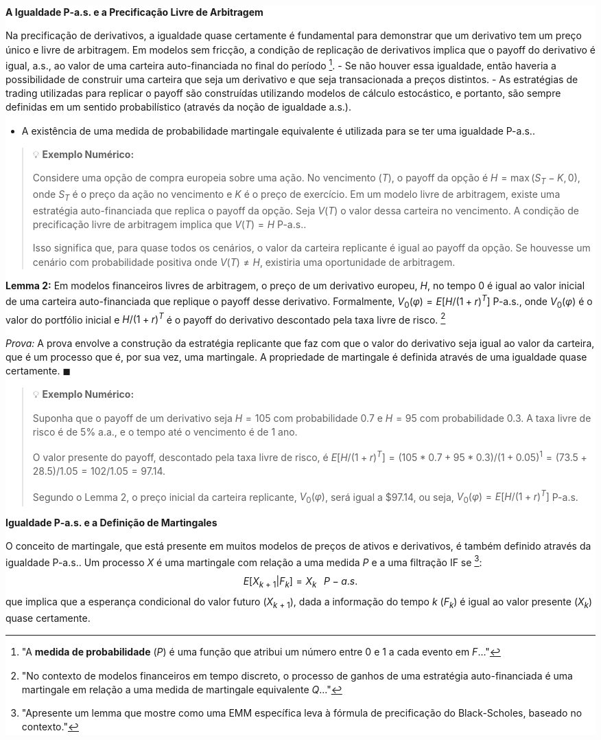 **A Igualdade P-a.s. e a Precificação Livre de Arbitragem**

Na precificação de derivativos, a igualdade quase certamente é fundamental para demonstrar que um derivativo tem um preço único e livre de arbitragem.  Em modelos sem fricção, a condição de replicação de derivativos implica que o payoff do derivativo é igual, a.s., ao valor de uma carteira auto-financiada no final do período [^6].
     -   Se não houver essa igualdade, então haveria a possibilidade de construir uma carteira que seja um derivativo e que seja transacionada a preços distintos.
    -  As estratégias de trading utilizadas para replicar o payoff são construídas utilizando modelos de cálculo estocástico, e portanto, são sempre definidas em um sentido probabilístico (através da noção de igualdade a.s.).
  -   A existência de uma medida de probabilidade martingale equivalente é utilizada para se ter uma igualdade P-a.s..

> 💡 **Exemplo Numérico:**
>
> Considere uma opção de compra europeia sobre uma ação. No vencimento ($T$), o payoff da opção é $H = \max(S_T - K, 0)$, onde $S_T$ é o preço da ação no vencimento e $K$ é o preço de exercício.  Em um modelo livre de arbitragem, existe uma estratégia auto-financiada que replica o payoff da opção. Seja $V(T)$ o valor dessa carteira no vencimento. A condição de precificação livre de arbitragem implica que $V(T) = H$ P-a.s..
>
>  Isso significa que, para quase todos os cenários, o valor da carteira replicante é igual ao payoff da opção. Se houvesse um cenário com probabilidade positiva onde $V(T) \neq H$, existiria uma oportunidade de arbitragem.

**Lemma 2:**  Em modelos financeiros livres de arbitragem, o preço de um derivativo europeu, $H$, no tempo 0 é igual ao valor inicial de uma carteira auto-financiada que replique o payoff desse derivativo. Formalmente, $V_0(\varphi) = E[H/(1 + r)^T]$ P-a.s., onde $V_0(\varphi)$ é o valor do portfólio inicial e $H/(1 + r)^T$ é o payoff do derivativo descontado pela taxa livre de risco. [^7]

*Prova:* A prova envolve a construção da estratégia replicante que faz com que o valor do derivativo seja igual ao valor da carteira, que é um processo que é, por sua vez, uma martingale. A propriedade de martingale é definida através de uma igualdade quase certamente.   $\blacksquare$

> 💡 **Exemplo Numérico:**
>
>  Suponha que o payoff de um derivativo seja $H = 105$ com probabilidade 0.7 e $H = 95$ com probabilidade 0.3. A taxa livre de risco é de 5% a.a., e o tempo até o vencimento é de 1 ano.
>
> O valor presente do payoff, descontado pela taxa livre de risco, é $E[H/(1+r)^T] = (105 * 0.7 + 95 * 0.3) / (1 + 0.05)^1 = (73.5 + 28.5) / 1.05 = 102 / 1.05 =  97.14$.
>
> Segundo o Lemma 2, o preço inicial da carteira replicante, $V_0(\varphi)$, será igual a $97.14, ou seja, $V_0(\varphi) =  E[H/(1+r)^T]$ P-a.s.

**Igualdade P-a.s. e a Definição de Martingales**

O conceito de martingale, que está presente em muitos modelos de preços de ativos e derivativos, é também definido através da igualdade P-a.s.. Um processo $X$ é uma martingale com relação a uma medida $P$ e a uma filtração IF se [^17]:
$$
E[X_{k+1}|F_k] = X_k  \;\;\; P-a.s.
$$
que implica que a esperança condicional do valor futuro ($X_{k+1}$), dada a informação do tempo $k$ ($F_k$) é igual ao valor presente ($X_k$) quase certamente.


[^1]: "Em finanças quantitativas, muitas propriedades dos modelos e relações entre variáveis financeiras são expressas através de igualdades. No entanto, quando essas relações envolvem processos estocásticos, a igualdade não é uma igualdade trivial entre valores fixos, mas sim uma igualdade que deve ser entendida em termos probabilísticos, ou seja, através da noção de **igualdade quase certamente (P-a.s.)**."
[^2]: "Um processo estocástico $X = (X_k)_{k=0,1,\ldots,T}$ é considerado **adaptado** a uma filtração IF se cada variável aleatória $X_k$ é $F_k$-mensurável."
[^3]:  "A **medida de probabilidade** ($P$) é uma função que atribui um número entre 0 e 1 a cada evento em $F$..."
[^4]:  "Em muitos modelos financeiros, o ativo de referência é um ativo livre de risco, como um título do governo ou uma conta bancária."
[^5]: "Em modelos financeiros, o conceito de adaptabilidade é fundamental. Um processo estocástico $X$ é considerado adaptado se $X_k$ é $F_k$-mensurável para cada $k$."
[^6]: "A **medida de probabilidade** ($P$) é uma função que atribui um número entre 0 e 1 a cada evento em $F$..."
[^7]: "No contexto de modelos financeiros em tempo discreto, o processo de ganhos de uma estratégia auto-financiada é uma martingale em relação a uma medida de martingale equivalente $Q$..."
[^17]: "Apresente um lemma que mostre como uma EMM específica leva à fórmula de precificação do Black-Scholes, baseado no contexto."